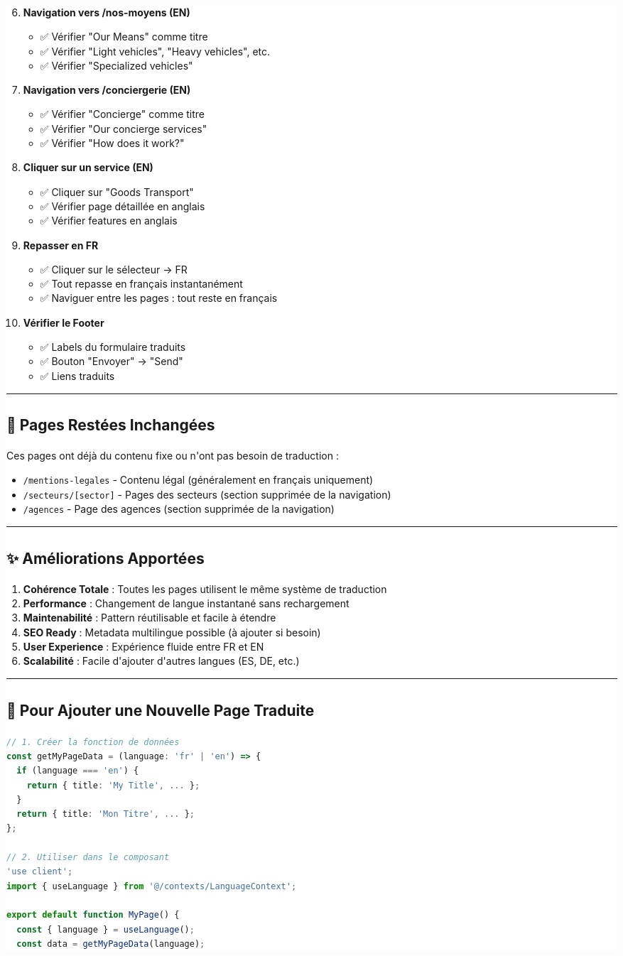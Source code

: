 6. **Navigation vers /nos-moyens (EN)**
   - ✅ Vérifier "Our Means" comme titre
   - ✅ Vérifier "Light vehicles", "Heavy vehicles", etc.
   - ✅ Vérifier "Specialized vehicles"

7. **Navigation vers /conciergerie (EN)**
   - ✅ Vérifier "Concierge" comme titre
   - ✅ Vérifier "Our concierge services"
   - ✅ Vérifier "How does it work?"

8. **Cliquer sur un service (EN)**
   - ✅ Cliquer sur "Goods Transport"
   - ✅ Vérifier page détaillée en anglais
   - ✅ Vérifier features en anglais

9. **Repasser en FR**
   - ✅ Cliquer sur le sélecteur → FR
   - ✅ Tout repasse en français instantanément
   - ✅ Naviguer entre les pages : tout reste en français

10. **Vérifier le Footer**
    - ✅ Labels du formulaire traduits
    - ✅ Bouton "Envoyer" → "Send"
    - ✅ Liens traduits

---

## 🚀 Pages Restées Inchangées

Ces pages ont déjà du contenu fixe ou n'ont pas besoin de traduction :

- `/mentions-legales` - Contenu légal (généralement en français uniquement)
- `/secteurs/[sector]` - Pages des secteurs (section supprimée de la navigation)
- `/agences` - Page des agences (section supprimée de la navigation)

---

## ✨ Améliorations Apportées

1. **Cohérence Totale** : Toutes les pages utilisent le même système de traduction
2. **Performance** : Changement de langue instantané sans rechargement
3. **Maintenabilité** : Pattern réutilisable et facile à étendre
4. **SEO Ready** : Metadata multilingue possible (à ajouter si besoin)
5. **User Experience** : Expérience fluide entre FR et EN
6. **Scalabilité** : Facile d'ajouter d'autres langues (ES, DE, etc.)

---

## 🔄 Pour Ajouter une Nouvelle Page Traduite

```typescript
// 1. Créer la fonction de données
const getMyPageData = (language: 'fr' | 'en') => {
  if (language === 'en') {
    return { title: 'My Title', ... };
  }
  return { title: 'Mon Titre', ... };
};

// 2. Utiliser dans le composant
'use client';
import { useLanguage } from '@/contexts/LanguageContext';

export default function MyPage() {
  const { language } = useLanguage();
  const data = getMyPageData(language);
```